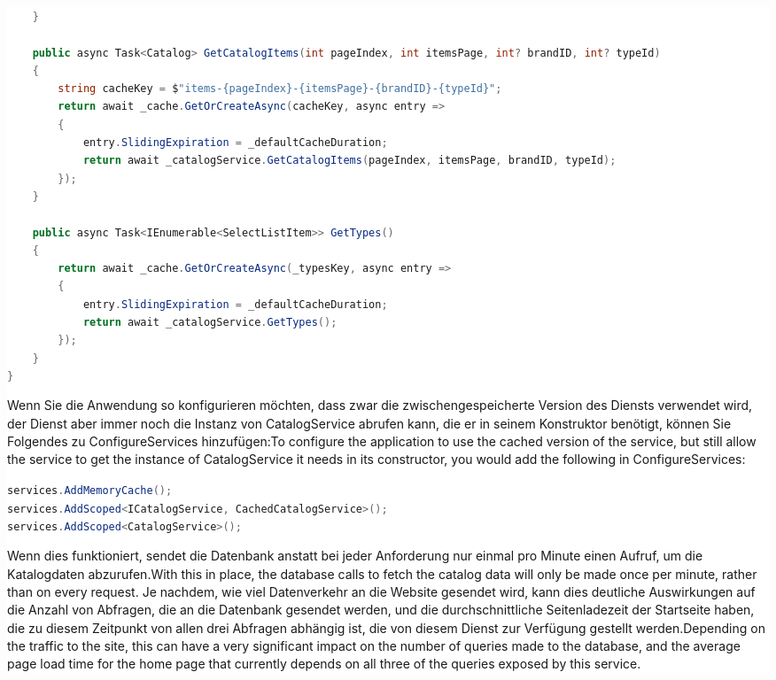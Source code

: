 ```csharp
    }

    public async Task<Catalog> GetCatalogItems(int pageIndex, int itemsPage, int? brandID, int? typeId)
    {
        string cacheKey = $"items-{pageIndex}-{itemsPage}-{brandID}-{typeId}";
        return await _cache.GetOrCreateAsync(cacheKey, async entry =>
        {
            entry.SlidingExpiration = _defaultCacheDuration;
            return await _catalogService.GetCatalogItems(pageIndex, itemsPage, brandID, typeId);
        });
    }

    public async Task<IEnumerable<SelectListItem>> GetTypes()
    {
        return await _cache.GetOrCreateAsync(_typesKey, async entry =>
        {
            entry.SlidingExpiration = _defaultCacheDuration;
            return await _catalogService.GetTypes();
        });
    }
}
```

<span data-ttu-id="6932b-323">Wenn Sie die Anwendung so konfigurieren möchten, dass zwar die zwischengespeicherte Version des Diensts verwendet wird, der Dienst aber immer noch die Instanz von CatalogService abrufen kann, die er in seinem Konstruktor benötigt, können Sie Folgendes zu ConfigureServices hinzufügen:</span><span class="sxs-lookup"><span data-stu-id="6932b-323">To configure the application to use the cached version of the service, but still allow the service to get the instance of CatalogService it needs in its constructor, you would add the following in ConfigureServices:</span></span>

```csharp
services.AddMemoryCache();
services.AddScoped<ICatalogService, CachedCatalogService>();
services.AddScoped<CatalogService>();
```

<span data-ttu-id="6932b-324">Wenn dies funktioniert, sendet die Datenbank anstatt bei jeder Anforderung nur einmal pro Minute einen Aufruf, um die Katalogdaten abzurufen.</span><span class="sxs-lookup"><span data-stu-id="6932b-324">With this in place, the database calls to fetch the catalog data will only be made once per minute, rather than on every request.</span></span> <span data-ttu-id="6932b-325">Je nachdem, wie viel Datenverkehr an die Website gesendet wird, kann dies deutliche Auswirkungen auf die Anzahl von Abfragen, die an die Datenbank gesendet werden, und die durchschnittliche Seitenladezeit der Startseite haben, die zu diesem Zeitpunkt von allen drei Abfragen abhängig ist, die von diesem Dienst zur Verfügung gestellt werden.</span><span class="sxs-lookup"><span data-stu-id="6932b-325">Depending on the traffic to the site, this can have a very significant impact on the number of queries made to the database, and the average page load time for the home page that currently depends on all three of the queries exposed by this service.</span></span>
